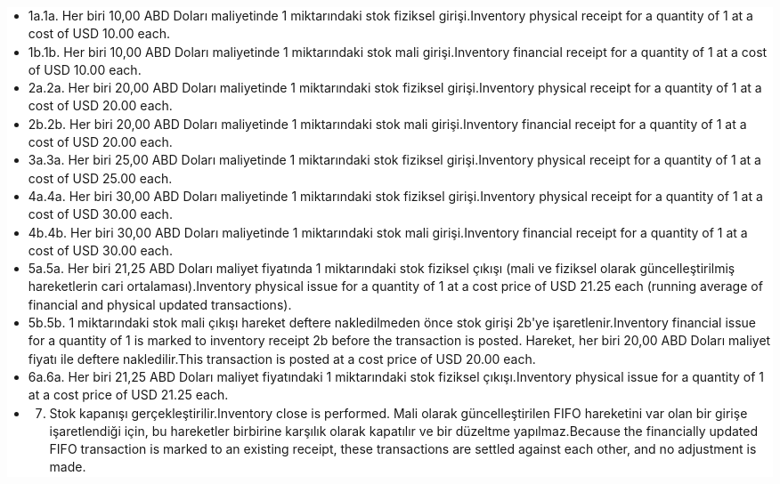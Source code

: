 -   <span data-ttu-id="e4bbf-215">1a.</span><span class="sxs-lookup"><span data-stu-id="e4bbf-215">1a.</span></span> <span data-ttu-id="e4bbf-216">Her biri 10,00 ABD Doları maliyetinde 1 miktarındaki stok fiziksel girişi.</span><span class="sxs-lookup"><span data-stu-id="e4bbf-216">Inventory physical receipt for a quantity of 1 at a cost of USD 10.00 each.</span></span>
-   <span data-ttu-id="e4bbf-217">1b.</span><span class="sxs-lookup"><span data-stu-id="e4bbf-217">1b.</span></span> <span data-ttu-id="e4bbf-218">Her biri 10,00 ABD Doları maliyetinde 1 miktarındaki stok mali girişi.</span><span class="sxs-lookup"><span data-stu-id="e4bbf-218">Inventory financial receipt for a quantity of 1 at a cost of USD 10.00 each.</span></span>
-   <span data-ttu-id="e4bbf-219">2a.</span><span class="sxs-lookup"><span data-stu-id="e4bbf-219">2a.</span></span> <span data-ttu-id="e4bbf-220">Her biri 20,00 ABD Doları maliyetinde 1 miktarındaki stok fiziksel girişi.</span><span class="sxs-lookup"><span data-stu-id="e4bbf-220">Inventory physical receipt for a quantity of 1 at a cost of USD 20.00 each.</span></span>
-   <span data-ttu-id="e4bbf-221">2b.</span><span class="sxs-lookup"><span data-stu-id="e4bbf-221">2b.</span></span> <span data-ttu-id="e4bbf-222">Her biri 20,00 ABD Doları maliyetinde 1 miktarındaki stok mali girişi.</span><span class="sxs-lookup"><span data-stu-id="e4bbf-222">Inventory financial receipt for a quantity of 1 at a cost of USD 20.00 each.</span></span>
-   <span data-ttu-id="e4bbf-223">3a.</span><span class="sxs-lookup"><span data-stu-id="e4bbf-223">3a.</span></span> <span data-ttu-id="e4bbf-224">Her biri 25,00 ABD Doları maliyetinde 1 miktarındaki stok fiziksel girişi.</span><span class="sxs-lookup"><span data-stu-id="e4bbf-224">Inventory physical receipt for a quantity of 1 at a cost of USD 25.00 each.</span></span>
-   <span data-ttu-id="e4bbf-225">4a.</span><span class="sxs-lookup"><span data-stu-id="e4bbf-225">4a.</span></span> <span data-ttu-id="e4bbf-226">Her biri 30,00 ABD Doları maliyetinde 1 miktarındaki stok fiziksel girişi.</span><span class="sxs-lookup"><span data-stu-id="e4bbf-226">Inventory physical receipt for a quantity of 1 at a cost of USD 30.00 each.</span></span>
-   <span data-ttu-id="e4bbf-227">4b.</span><span class="sxs-lookup"><span data-stu-id="e4bbf-227">4b.</span></span> <span data-ttu-id="e4bbf-228">Her biri 30,00 ABD Doları maliyetinde 1 miktarındaki stok mali girişi.</span><span class="sxs-lookup"><span data-stu-id="e4bbf-228">Inventory financial receipt for a quantity of 1 at a cost of USD 30.00 each.</span></span>
-   <span data-ttu-id="e4bbf-229">5a.</span><span class="sxs-lookup"><span data-stu-id="e4bbf-229">5a.</span></span> <span data-ttu-id="e4bbf-230">Her biri 21,25 ABD Doları maliyet fiyatında 1 miktarındaki stok fiziksel çıkışı (mali ve fiziksel olarak güncelleştirilmiş hareketlerin cari ortalaması).</span><span class="sxs-lookup"><span data-stu-id="e4bbf-230">Inventory physical issue for a quantity of 1 at a cost price of USD 21.25 each (running average of financial and physical updated transactions).</span></span>
-   <span data-ttu-id="e4bbf-231">5b.</span><span class="sxs-lookup"><span data-stu-id="e4bbf-231">5b.</span></span> <span data-ttu-id="e4bbf-232">1 miktarındaki stok mali çıkışı hareket deftere nakledilmeden önce stok girişi 2b'ye işaretlenir.</span><span class="sxs-lookup"><span data-stu-id="e4bbf-232">Inventory financial issue for a quantity of 1 is marked to inventory receipt 2b before the transaction is posted.</span></span> <span data-ttu-id="e4bbf-233">Hareket, her biri 20,00 ABD Doları maliyet fiyatı ile deftere nakledilir.</span><span class="sxs-lookup"><span data-stu-id="e4bbf-233">This transaction is posted at a cost price of USD 20.00 each.</span></span>
-   <span data-ttu-id="e4bbf-234">6a.</span><span class="sxs-lookup"><span data-stu-id="e4bbf-234">6a.</span></span> <span data-ttu-id="e4bbf-235">Her biri 21,25 ABD Doları maliyet fiyatındaki 1 miktarındaki stok fiziksel çıkışı.</span><span class="sxs-lookup"><span data-stu-id="e4bbf-235">Inventory physical issue for a quantity of 1 at a cost price of USD 21.25 each.</span></span>
-   7. <span data-ttu-id="e4bbf-236">Stok kapanışı gerçekleştirilir.</span><span class="sxs-lookup"><span data-stu-id="e4bbf-236">Inventory close is performed.</span></span> <span data-ttu-id="e4bbf-237">Mali olarak güncelleştirilen FIFO hareketini var olan bir girişe işaretlendiği için, bu hareketler birbirine karşılık olarak kapatılır ve bir düzeltme yapılmaz.</span><span class="sxs-lookup"><span data-stu-id="e4bbf-237">Because the financially updated FIFO transaction is marked to an existing receipt, these transactions are settled against each other, and no adjustment is made.</span></span>
